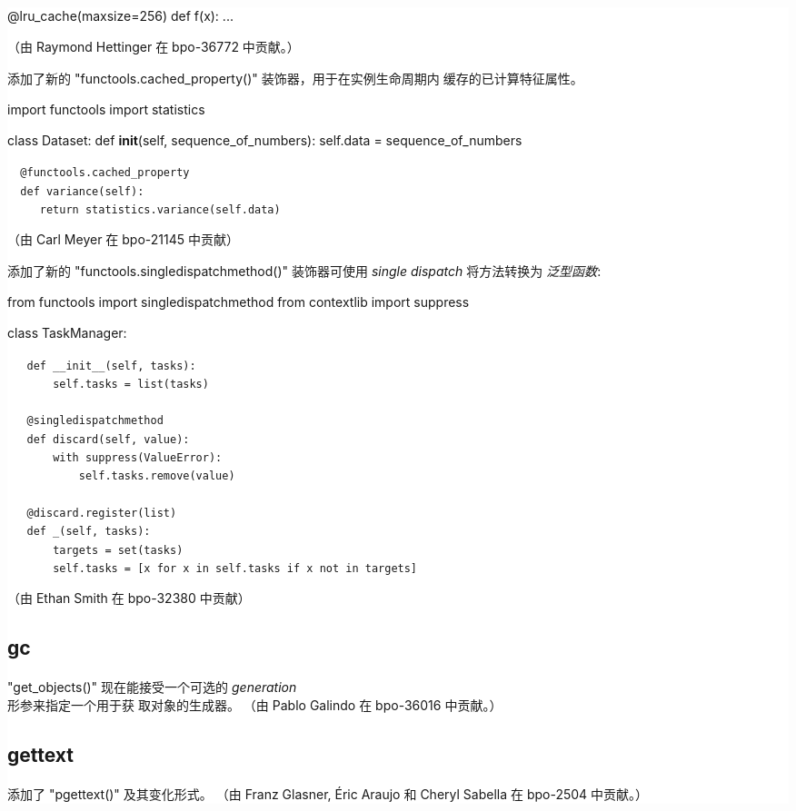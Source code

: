    @lru_cache(maxsize=256)
   def f(x):
       ...

（由 Raymond Hettinger 在 bpo-36772 中贡献。）

添加了新的 "functools.cached_property()" 装饰器，用于在实例生命周期内
缓存的已计算特征属性。

   import functools
   import statistics

   class Dataset:
      def __init__(self, sequence_of_numbers):
         self.data = sequence_of_numbers

      @functools.cached_property
      def variance(self):
         return statistics.variance(self.data)

（由 Carl Meyer 在 bpo-21145 中贡献）

添加了新的 "functools.singledispatchmethod()" 装饰器可使用 *single
dispatch* 将方法转换为 *泛型函数*:

   from functools import singledispatchmethod
   from contextlib import suppress

   class TaskManager:

       def __init__(self, tasks):
           self.tasks = list(tasks)

       @singledispatchmethod
       def discard(self, value):
           with suppress(ValueError):
               self.tasks.remove(value)

       @discard.register(list)
       def _(self, tasks):
           targets = set(tasks)
           self.tasks = [x for x in self.tasks if x not in targets]

（由 Ethan Smith 在 bpo-32380 中贡献）


gc
--

"get_objects()" 现在能接受一个可选的 *generation* 形参来指定一个用于获
取对象的生成器。 （由 Pablo Galindo 在 bpo-36016 中贡献。）


gettext
-------

添加了 "pgettext()" 及其变化形式。 （由 Franz Glasner, Éric Araujo 和
Cheryl Sabella 在 bpo-2504 中贡献。）

